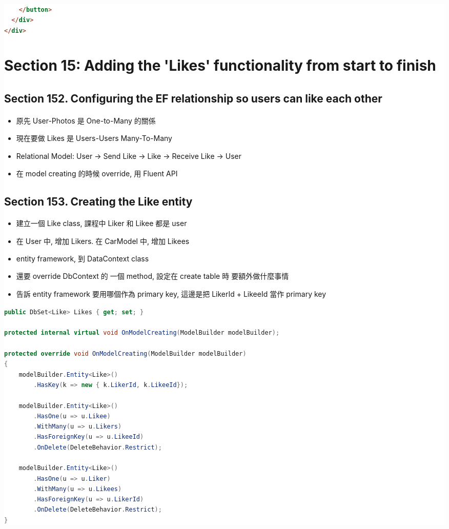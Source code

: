 ```html
    </button>
  </div>
</div>
```

# Section 15: Adding the 'Likes' functionality from start to finish

## Section 152. Configuring the EF relationship so users can like each other

- 原先 User-Photos 是 One-to-Many 的關係

- 現在要做 Likes 是 Users-Users Many-To-Many

- Relational Model: User -> Send Like -> Like -> Receive Like -> User

- 在 model creating 的時候 override, 用 Fluent API

## Section 153. Creating the Like entity

- 建立一個 Like class, 課程中 Liker 和 Likee 都是 user

- 在 User 中, 增加 Likers. 在 CarModel 中, 增加 Likees

- entity framework, 到 DataContext class

- 還要 override DbContext 的 一個 method, 設定在 create table 時 要額外做什麼事情

- 告訴 entity framework 要用哪個作為 primary key, 這邊是把 LikerId + LikeeId 當作 primary key

```csharp
public DbSet<Like> Likes { get; set; }

protected internal virtual void OnModelCreating(ModelBuilder modelBuilder);

protected override void OnModelCreating(ModelBuilder modelBuilder)
{
    modelBuilder.Entity<Like>()
        .HasKey(k => new { k.LikerId, k.LikeeId});

    modelBuilder.Entity<Like>()
        .HasOne(u => u.Likee)
        .WithMany(u => u.Likers)
        .HasForeignKey(u => u.LikeeId)
        .OnDelete(DeleteBehavior.Restrict);

    modelBuilder.Entity<Like>()
        .HasOne(u => u.Liker)
        .WithMany(u => u.Likees)
        .HasForeignKey(u => u.LikerId)
        .OnDelete(DeleteBehavior.Restrict);
}
```
